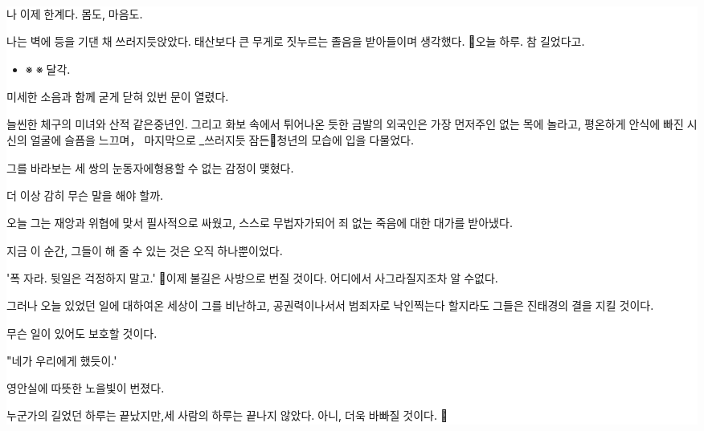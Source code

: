 나
이제 한계다. 몸도, 마음도.

나는 벽에 등을 기댄 채 쓰러지듯앉았다. 태산보다 큰 무게로 짓누르는 졸음을 받아들이며 생각했다.
오늘 하루. 참 길었다고.

* ※ ※
달각.

미세한 소음과 함께 굳게 닫혀 있번 문이 열렸다.

늘씬한 체구의 미녀와 산적 같은중년인. 그리고 화보 속에서 튀어나온 듯한 금발의 외국인은 가장 먼저주인 없는 목에 놀라고, 평온하게 안식에 빠진 시신의 얼굴에 슬픔을 느끄며， 마지막으로 _쓰러지듯 잠든청년의 모습에 입을 다물었다.

그를 바라보는 세 쌍의 눈동자에형용할 수 없는 감정이 맺혔다.

더 이상 감히 무슨 말을 해야 할까.

오늘 그는 재앙과 위협에 맞서 필사적으로 싸웠고, 스스로 무법자가되어 죄 없는 죽음에 대한 대가를 받아냈다.

지금 이 순간, 그들이 해 줄 수 있는 것은 오직 하나뿐이었다.

'폭 자라. 뒷일은 걱정하지 말고.'
이제 불길은 사방으로 번질 것이다. 어디에서 사그라질지조차 알 수없다.

그러나 오늘 있었던 일에 대하여온 세상이 그를 비난하고, 공권력이나서서 범죄자로 낙인찍는다 할지라도 그들은 진태경의 결을 지킬 것이다.

무슨 일이 있어도 보호할 것이다.

"네가 우리에게 했듯이.'

영안실에 따뜻한 노을빛이 번졌다.

누군가의 길었던 하루는 끝났지만,세 사람의 하루는 끝나지 않았다. 아니, 더욱 바빠질 것이다.
